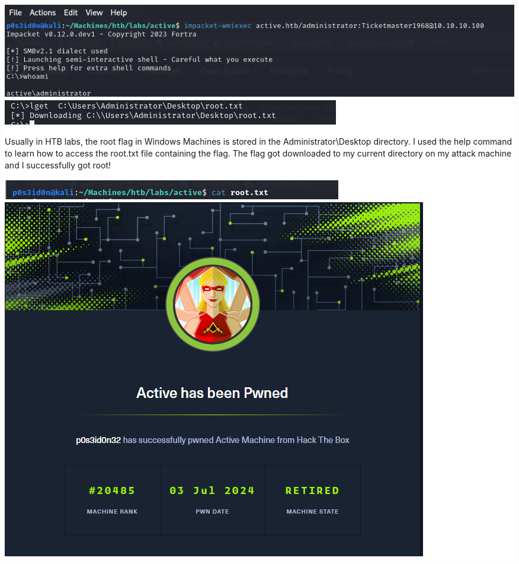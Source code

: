 ![img-description](11.png)
![img-description](12.png)

Usually in HTB labs, the root flag in Windows Machines is stored in the Administrator\Desktop directory.
I used the help command to learn how to access the root.txt file containing the flag. The flag got downloaded to my current directory on my attack machine and I successfully got root!

![img-description](13.png)
![img-description](14.png)